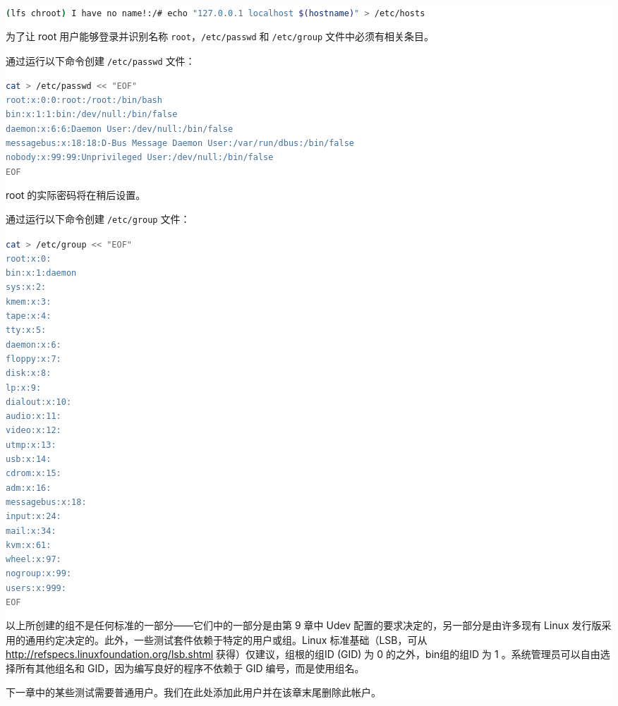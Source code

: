 ```sh
(lfs chroot) I have no name!:/# echo "127.0.0.1 localhost $(hostname)" > /etc/hosts
```

为了让 root 用户能够登录并识别名称 `root`，`/etc/passwd` 和 `/etc/group` 文件中必须有相关条目。

通过运行以下命令创建 `/etc/passwd` 文件：

```sh
cat > /etc/passwd << "EOF"
root:x:0:0:root:/root:/bin/bash
bin:x:1:1:bin:/dev/null:/bin/false
daemon:x:6:6:Daemon User:/dev/null:/bin/false
messagebus:x:18:18:D-Bus Message Daemon User:/var/run/dbus:/bin/false
nobody:x:99:99:Unprivileged User:/dev/null:/bin/false
EOF
```

root 的实际密码将在稍后设置。

通过运行以下命令创建 `/etc/group` 文件：

```sh
cat > /etc/group << "EOF"
root:x:0:
bin:x:1:daemon
sys:x:2:
kmem:x:3:
tape:x:4:
tty:x:5:
daemon:x:6:
floppy:x:7:
disk:x:8:
lp:x:9:
dialout:x:10:
audio:x:11:
video:x:12:
utmp:x:13:
usb:x:14:
cdrom:x:15:
adm:x:16:
messagebus:x:18:
input:x:24:
mail:x:34:
kvm:x:61:
wheel:x:97:
nogroup:x:99:
users:x:999:
EOF
```

以上所创建的组不是任何标准的一部分——它们中的一部分是由第 9 章中 Udev 配置的要求决定的，另一部分是由许多现有 Linux 发行版采用的通用约定决定的。此外，一些测试套件依赖于特定的用户或组。Linux 标准基础（LSB，可从 http://refspecs.linuxfoundation.org/lsb.shtml 获得）仅建议，组根的组ID (GID) 为 0 的之外，bin组的组ID 为 1 。系统管理员可以自由选择所有其他组名和 GID，因为编写良好的程序不依赖于 GID 编号，而是使用组名。

下一章中的某些测试需要普通用户。我们在此处添加此用户并在该章末尾删除此帐户。
